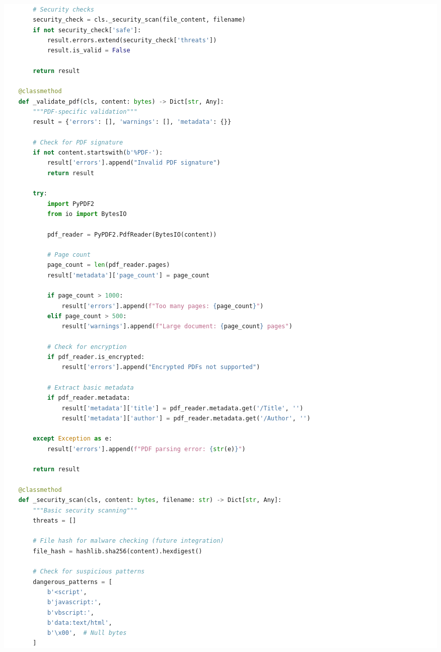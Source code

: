 ```python
        # Security checks
        security_check = cls._security_scan(file_content, filename)
        if not security_check['safe']:
            result.errors.extend(security_check['threats'])
            result.is_valid = False
        
        return result
    
    @classmethod
    def _validate_pdf(cls, content: bytes) -> Dict[str, Any]:
        """PDF-specific validation"""
        result = {'errors': [], 'warnings': [], 'metadata': {}}
        
        # Check for PDF signature
        if not content.startswith(b'%PDF-'):
            result['errors'].append("Invalid PDF signature")
            return result
        
        try:
            import PyPDF2
            from io import BytesIO
            
            pdf_reader = PyPDF2.PdfReader(BytesIO(content))
            
            # Page count
            page_count = len(pdf_reader.pages)
            result['metadata']['page_count'] = page_count
            
            if page_count > 1000:
                result['errors'].append(f"Too many pages: {page_count}")
            elif page_count > 500:
                result['warnings'].append(f"Large document: {page_count} pages")
            
            # Check for encryption
            if pdf_reader.is_encrypted:
                result['errors'].append("Encrypted PDFs not supported")
            
            # Extract basic metadata
            if pdf_reader.metadata:
                result['metadata']['title'] = pdf_reader.metadata.get('/Title', '')
                result['metadata']['author'] = pdf_reader.metadata.get('/Author', '')
        
        except Exception as e:
            result['errors'].append(f"PDF parsing error: {str(e)}")
        
        return result
    
    @classmethod
    def _security_scan(cls, content: bytes, filename: str) -> Dict[str, Any]:
        """Basic security scanning"""
        threats = []
        
        # File hash for malware checking (future integration)
        file_hash = hashlib.sha256(content).hexdigest()
        
        # Check for suspicious patterns
        dangerous_patterns = [
            b'<script',
            b'javascript:',
            b'vbscript:',
            b'data:text/html',
            b'\x00',  # Null bytes
        ]
```